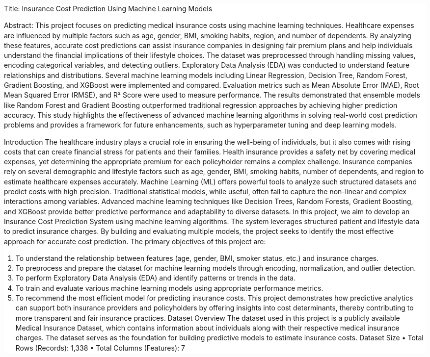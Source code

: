 Title:
Insurance Cost Prediction Using Machine Learning Models


Abstract:
This project focuses on predicting medical insurance costs using machine learning techniques. Healthcare expenses are influenced by multiple factors such as age, gender, BMI, smoking habits, region, and number of dependents. By analyzing these features, accurate cost predictions can assist insurance companies in designing fair premium plans and help individuals understand the financial implications of their lifestyle choices.
The dataset was preprocessed through handling missing values, encoding categorical variables, and detecting outliers. Exploratory Data Analysis (EDA) was conducted to understand feature relationships and distributions. Several machine learning models including Linear Regression, Decision Tree, Random Forest, Gradient Boosting, and XGBoost were implemented and compared. Evaluation metrics such as Mean Absolute Error (MAE), Root Mean Squared Error (RMSE), and R² Score were used to measure performance.
The results demonstrated that ensemble models like Random Forest and Gradient Boosting outperformed traditional regression approaches by achieving higher prediction accuracy. This study highlights the effectiveness of advanced machine learning algorithms in solving real-world cost prediction problems and provides a framework for future enhancements, such as hyperparameter tuning and deep learning models.






Introduction
The healthcare industry plays a crucial role in ensuring the well-being of individuals, but it also comes with rising costs that can create financial stress for patients and their families. Health insurance provides a safety net by covering medical expenses, yet determining the appropriate premium for each policyholder remains a complex challenge. Insurance companies rely on several demographic and lifestyle factors such as age, gender, BMI, smoking habits, number of dependents, and region to estimate healthcare expenses accurately.
Machine Learning (ML) offers powerful tools to analyze such structured datasets and predict costs with high precision. Traditional statistical models, while useful, often fail to capture the non-linear and complex interactions among variables. Advanced machine learning techniques like Decision Trees, Random Forests, Gradient Boosting, and XGBoost provide better predictive performance and adaptability to diverse datasets.
In this project, we aim to develop an Insurance Cost Prediction System using machine learning algorithms. The system leverages structured patient and lifestyle data to predict insurance charges. By building and evaluating multiple models, the project seeks to identify the most effective approach for accurate cost prediction.
The primary objectives of this project are:
1.	To understand the relationship between features (age, gender, BMI, smoker status, etc.) and insurance charges.
2.	To preprocess and prepare the dataset for machine learning models through encoding, normalization, and outlier detection.
3.	To perform Exploratory Data Analysis (EDA) and identify patterns or trends in the data.
4.	To train and evaluate various machine learning models using appropriate performance metrics.
5.	To recommend the most efficient model for predicting insurance costs.
This project demonstrates how predictive analytics can support both insurance providers and policyholders by offering insights into cost determinants, thereby contributing to more transparent and fair insurance practices.
Dataset Overview
The dataset used in this project is a publicly available Medical Insurance Dataset, which contains information about individuals along with their respective medical insurance charges. The dataset serves as the foundation for building predictive models to estimate insurance costs.
Dataset Size
•	Total Rows (Records): 1,338
•	Total Columns (Features): 7
